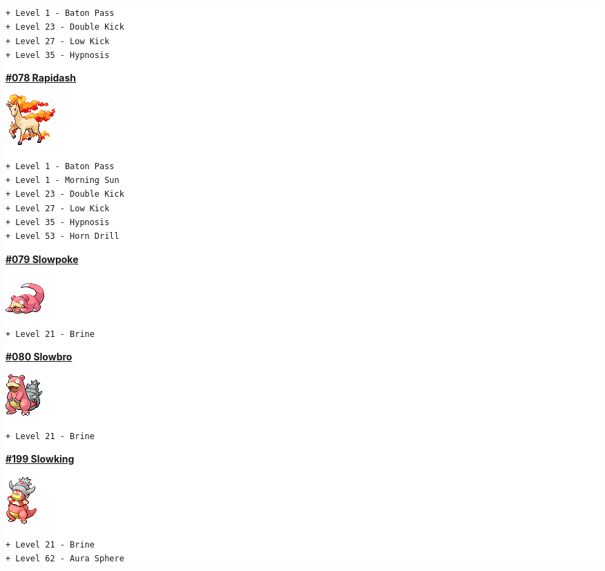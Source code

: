 ```
+ Level 1 - Baton Pass
+ Level 23 - Double Kick
+ Level 27 - Low Kick
+ Level 35 - Hypnosis
```

**[#078 Rapidash](../pokemon/rapidash.md/)**

![rapidash](../assets/sprites/rapidash/front.gif "Rapidash: When at an all-out gallop, its blazing mane sparkles, enhancing its beautiful appearance.")

```
+ Level 1 - Baton Pass
+ Level 1 - Morning Sun
+ Level 23 - Double Kick
+ Level 27 - Low Kick
+ Level 35 - Hypnosis
+ Level 53 - Horn Drill
```

**[#079 Slowpoke](../pokemon/slowpoke.md/)**

![slowpoke](../assets/sprites/slowpoke/front.gif "Slowpoke: Although slow, it is skilled at fishing with its tail. It does not feel pain if its tail is bitten.")

```
+ Level 21 - Brine
```

**[#080 Slowbro](../pokemon/slowbro.md/)**

![slowbro](../assets/sprites/slowbro/front.gif "Slowbro: Though usually dim witted, it seems to become inspired if the Shellder on its tail bites down.")

```
+ Level 21 - Brine
```

**[#199 Slowking](../pokemon/slowking.md/)**

![slowking](../assets/sprites/slowking/front.gif "Slowking: Being bitten by Shellder gave it intelligence comparable to that of award-winning scientists.")

```
+ Level 21 - Brine
+ Level 62 - Aura Sphere
```

